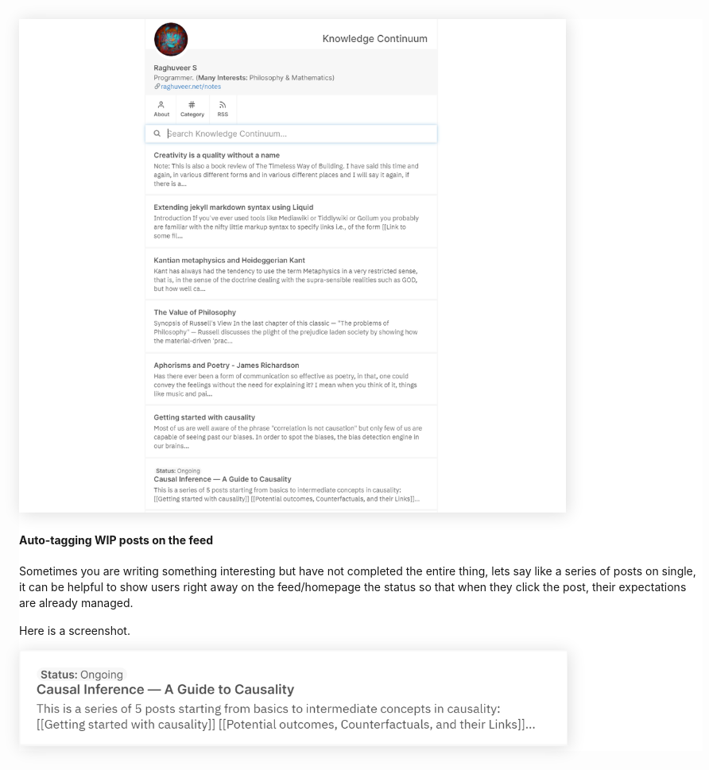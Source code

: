 <img src="/assets/img/feed.png" style="box-shadow: 2px 2px 20px 0 #ddd;" height="100%" width="80%"/>

#### Auto-tagging WIP posts on the feed

Sometimes you are writing something interesting but have not completed the entire thing, lets say like a series of posts on single, it can be helpful to show users right away on the feed/homepage the status so that when they click the post, their expectations are already managed.

Here is a screenshot.

<img src="/assets/img/ongoing.png" style="border: 1px solid #f7f7f7; box-shadow: 2px 2px 20px 0 #ddd;" height="100%" width="80%"/>
